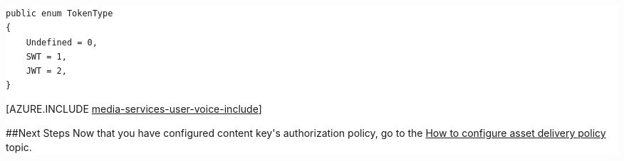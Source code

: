     public enum TokenType
    {
        Undefined = 0,
        SWT = 1,
        JWT = 2,
    }




[AZURE.INCLUDE [media-services-user-voice-include](../includes/media-services-user-voice-include.md)]



##Next Steps
Now that you have configured content key's authorization policy, go to the [How to configure asset delivery policy](/documentation/articles/media-services-dotnet-configure-asset-delivery-policy) topic.
 
